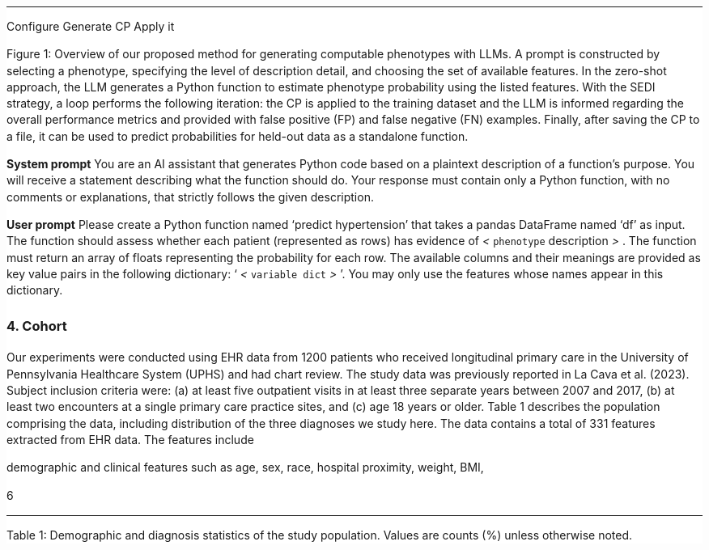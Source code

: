 -----

Configure Generate CP Apply it




















Figure 1: Overview of our proposed method for generating computable phenotypes with
LLMs. A prompt is constructed by selecting a phenotype, specifying the level of description
detail, and choosing the set of available features. In the zero-shot approach, the LLM
generates a Python function to estimate phenotype probability using the listed features.
With the SEDI strategy, a loop performs the following iteration: the CP is applied to the
training dataset and the LLM is informed regarding the overall performance metrics and
provided with false positive (FP) and false negative (FN) examples. Finally, after saving
the CP to a file, it can be used to predict probabilities for held-out data as a standalone
function.

**System prompt** You are an AI assistant that generates Python code based on a plaintext description of a function’s purpose. You will receive a statement describing what the
function should do. Your response must contain only a Python function, with no comments
or explanations, that strictly follows the given description.

**User prompt** Please create a Python function named ‘predict hypertension’ that takes
a pandas DataFrame named ‘df’ as input. The function should assess whether each patient
(represented as rows) has evidence of *<* `phenotype` description *>* . The function must return
an array of floats representing the probability for each row. The available columns and their
meanings are provided as key value pairs in the following dictionary: ‘ *<* `variable dict` *>* ’.
You may only use the features whose names appear in this dictionary.
### **4. Cohort**

Our experiments were conducted using EHR data from 1200 patients who received longitudinal primary care in the University of Pennsylvania Healthcare System (UPHS) and had
chart review. The study data was previously reported in La Cava et al. (2023). Subject
inclusion criteria were: (a) at least five outpatient visits in at least three separate years between 2007 and 2017, (b) at least two encounters at a single primary care practice sites, and
(c) age 18 years or older. Table 1 describes the population comprising the data, including
distribution of the three diagnoses we study here.
The data contains a total of 331 features extracted from EHR data. The features include

demographic and clinical features such as age, sex, race, hospital proximity, weight, BMI,

6


-----

Table 1: Demographic and diagnosis statistics of the study population. Values are counts
(%) unless otherwise noted.
